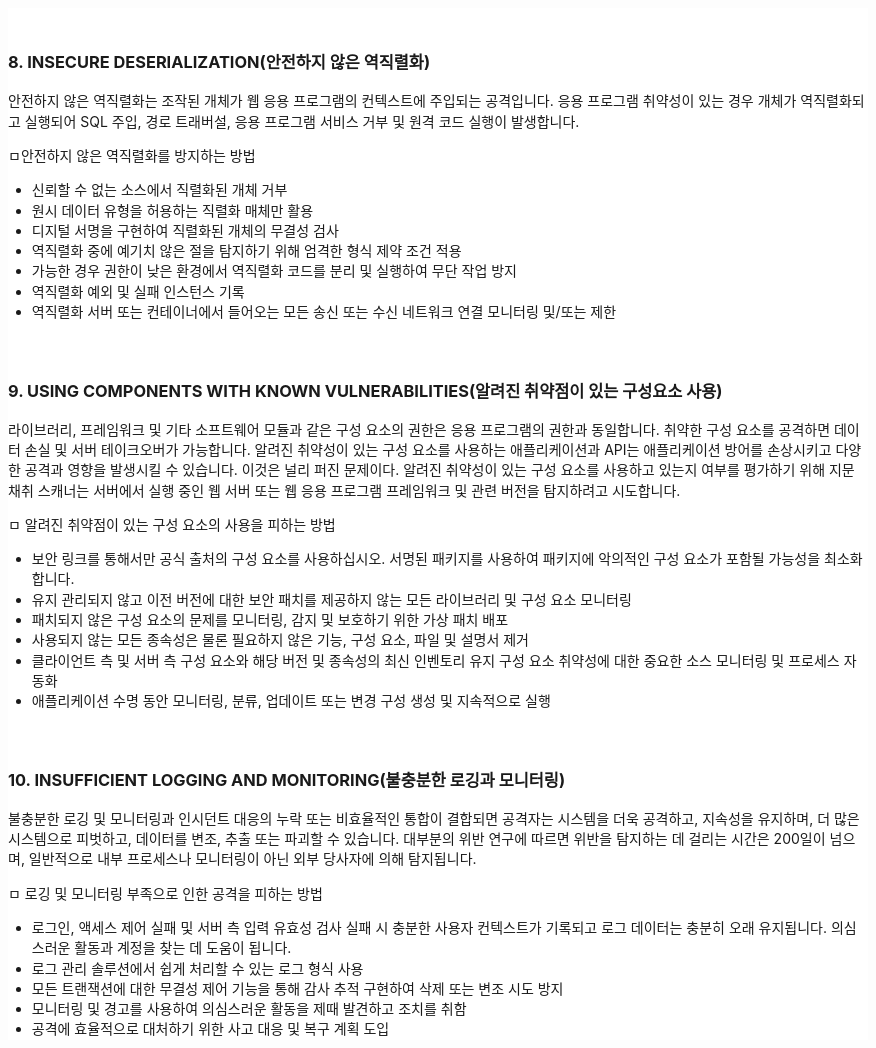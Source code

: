  

 
<br>

### 8. INSECURE DESERIALIZATION(안전하지 않은 역직렬화)
   
안전하지 않은 역직렬화는 조작된 개체가 웹 응용 프로그램의 컨텍스트에 주입되는 공격입니다. 응용 프로그램 취약성이 있는 경우 개체가 역직렬화되고 실행되어 SQL 주입, 경로 트래버설, 응용 프로그램 서비스 거부 및 원격 코드 실행이 발생합니다.


ㅁ안전하지 않은 역직렬화를 방지하는 방법

- 신뢰할 수 없는 소스에서 직렬화된 개체 거부
- 원시 데이터 유형을 허용하는 직렬화 매체만 활용
- 디지털 서명을 구현하여 직렬화된 개체의 무결성 검사
- 역직렬화 중에 예기치 않은 절을 탐지하기 위해 엄격한 형식 제약 조건 적용
- 가능한 경우 권한이 낮은 환경에서 역직렬화 코드를 분리 및 실행하여 무단 작업 방지
- 역직렬화 예외 및 실패 인스턴스 기록
- 역직렬화 서버 또는 컨테이너에서 들어오는 모든 송신 또는 수신 네트워크 연결 모니터링 및/또는 제한

 

 
<br>

### 9. USING COMPONENTS WITH KNOWN VULNERABILITIES(알려진 취약점이 있는 구성요소 사용)

라이브러리, 프레임워크 및 기타 소프트웨어 모듈과 같은 구성 요소의 권한은 응용 프로그램의 권한과 동일합니다. 취약한 구성 요소를 공격하면 데이터 손실 및 서버 테이크오버가 가능합니다. 알려진 취약성이 있는 구성 요소를 사용하는 애플리케이션과 API는 애플리케이션 방어를 손상시키고 다양한 공격과 영향을 발생시킬 수 있습니다. 이것은 널리 퍼진 문제이다.
알려진 취약성이 있는 구성 요소를 사용하고 있는지 여부를 평가하기 위해 지문 채취 스캐너는 서버에서 실행 중인 웹 서버 또는 웹 응용 프로그램 프레임워크 및 관련 버전을 탐지하려고 시도합니다.

ㅁ 알려진 취약점이 있는 구성 요소의 사용을 피하는 방법
- 보안 링크를 통해서만 공식 출처의 구성 요소를 사용하십시오. 서명된 패키지를 사용하여 패키지에 악의적인 구성 요소가 포함될 가능성을 최소화합니다.
- 유지 관리되지 않고 이전 버전에 대한 보안 패치를 제공하지 않는 모든 라이브러리 및 구성 요소 모니터링
- 패치되지 않은 구성 요소의 문제를 모니터링, 감지 및 보호하기 위한 가상 패치 배포
- 사용되지 않는 모든 종속성은 물론 필요하지 않은 기능, 구성 요소, 파일 및 설명서 제거
- 클라이언트 측 및 서버 측 구성 요소와 해당 버전 및 종속성의 최신 인벤토리 유지 구성 요소 취약성에 대한 중요한 소스 모니터링 및 프로세스 자동화
- 애플리케이션 수명 동안 모니터링, 분류, 업데이트 또는 변경 구성 생성 및 지속적으로 실행

 
<br>

### 10. INSUFFICIENT LOGGING AND MONITORING(불충분한 로깅과 모니터링)   

불충분한 로깅 및 모니터링과 인시던트 대응의 누락 또는 비효율적인 통합이 결합되면 공격자는 시스템을 더욱 공격하고, 지속성을 유지하며, 더 많은 시스템으로 피벗하고, 데이터를 변조, 추출 또는 파괴할 수 있습니다.
대부분의 위반 연구에 따르면 위반을 탐지하는 데 걸리는 시간은 200일이 넘으며, 일반적으로 내부 프로세스나 모니터링이 아닌 외부 당사자에 의해 탐지됩니다.

ㅁ 로깅 및 모니터링 부족으로 인한 공격을 피하는 방법

- 로그인, 액세스 제어 실패 및 서버 측 입력 유효성 검사 실패 시 충분한 사용자 컨텍스트가 기록되고 로그 데이터는 충분히 오래 유지됩니다. 의심스러운 활동과 계정을 찾는 데 도움이 됩니다.
- 로그 관리 솔루션에서 쉽게 처리할 수 있는 로그 형식 사용
- 모든 트랜잭션에 대한 무결성 제어 기능을 통해 감사 추적 구현하여 삭제 또는 변조 시도 방지
- 모니터링 및 경고를 사용하여 의심스러운 활동을 제때 발견하고 조치를 취함
- 공격에 효율적으로 대처하기 위한 사고 대응 및 복구 계획 도입
